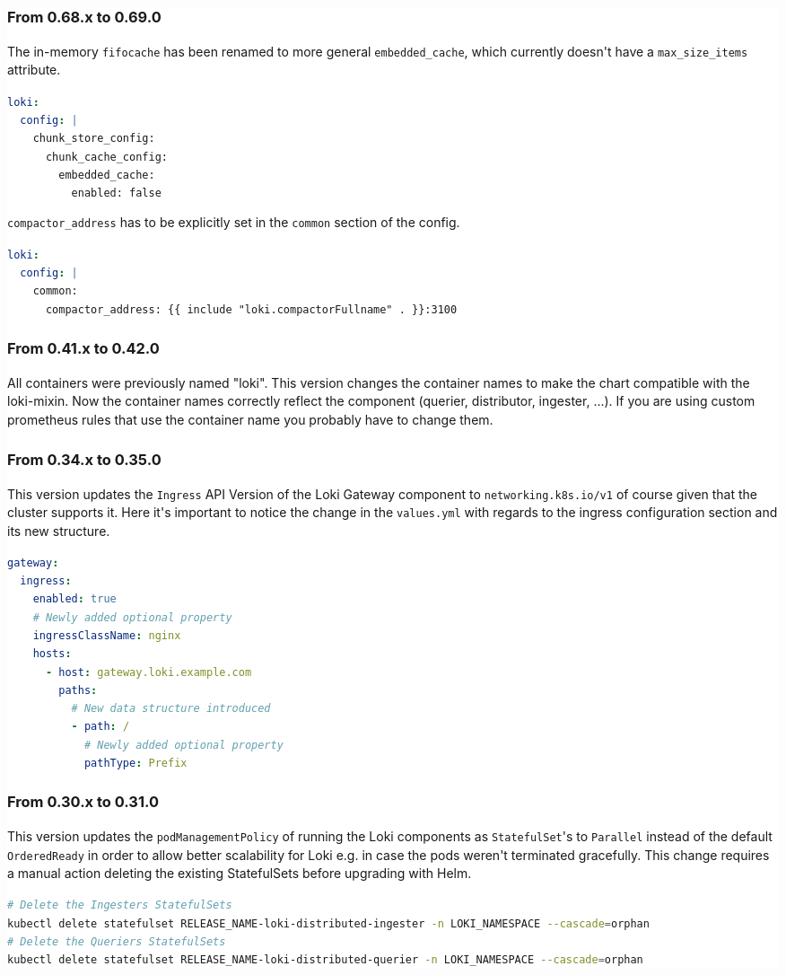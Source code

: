 ### From 0.68.x to 0.69.0
The in-memory `fifocache` has been renamed to more general `embedded_cache`, which currently doesn't have a `max_size_items` attribute.
```yaml
loki:
  config: |
    chunk_store_config:
      chunk_cache_config:
        embedded_cache:
          enabled: false
```

`compactor_address` has to be explicitly set in the `common` section of the config.
```yaml
loki:
  config: |
    common:
      compactor_address: {{ include "loki.compactorFullname" . }}:3100
```

### From 0.41.x to 0.42.0
All containers were previously named "loki". This version changes the container names to make the chart compatible with the loki-mixin. Now the container names correctly reflect the component (querier, distributor, ingester, ...). If you are using custom prometheus rules that use the container name you probably have to change them.

### From 0.34.x to 0.35.0
This version updates the `Ingress` API Version of the Loki Gateway component to `networking.k8s.io/v1` of course given that the cluster supports it. Here it's important to notice the change in the `values.yml` with regards to the ingress configuration section and its new structure.
```yaml
gateway:
  ingress:
    enabled: true
    # Newly added optional property
    ingressClassName: nginx
    hosts:
      - host: gateway.loki.example.com
        paths:
          # New data structure introduced
          - path: /
            # Newly added optional property
            pathType: Prefix
```

### From 0.30.x to 0.31.0
This version updates the `podManagementPolicy` of running the Loki components as `StatefulSet`'s to `Parallel` instead of the default `OrderedReady` in order to allow better scalability for Loki e.g. in case the pods weren't terminated gracefully. This change requires a manual action deleting the existing StatefulSets before upgrading with Helm.
```bash
# Delete the Ingesters StatefulSets
kubectl delete statefulset RELEASE_NAME-loki-distributed-ingester -n LOKI_NAMESPACE --cascade=orphan
# Delete the Queriers StatefulSets
kubectl delete statefulset RELEASE_NAME-loki-distributed-querier -n LOKI_NAMESPACE --cascade=orphan
```
